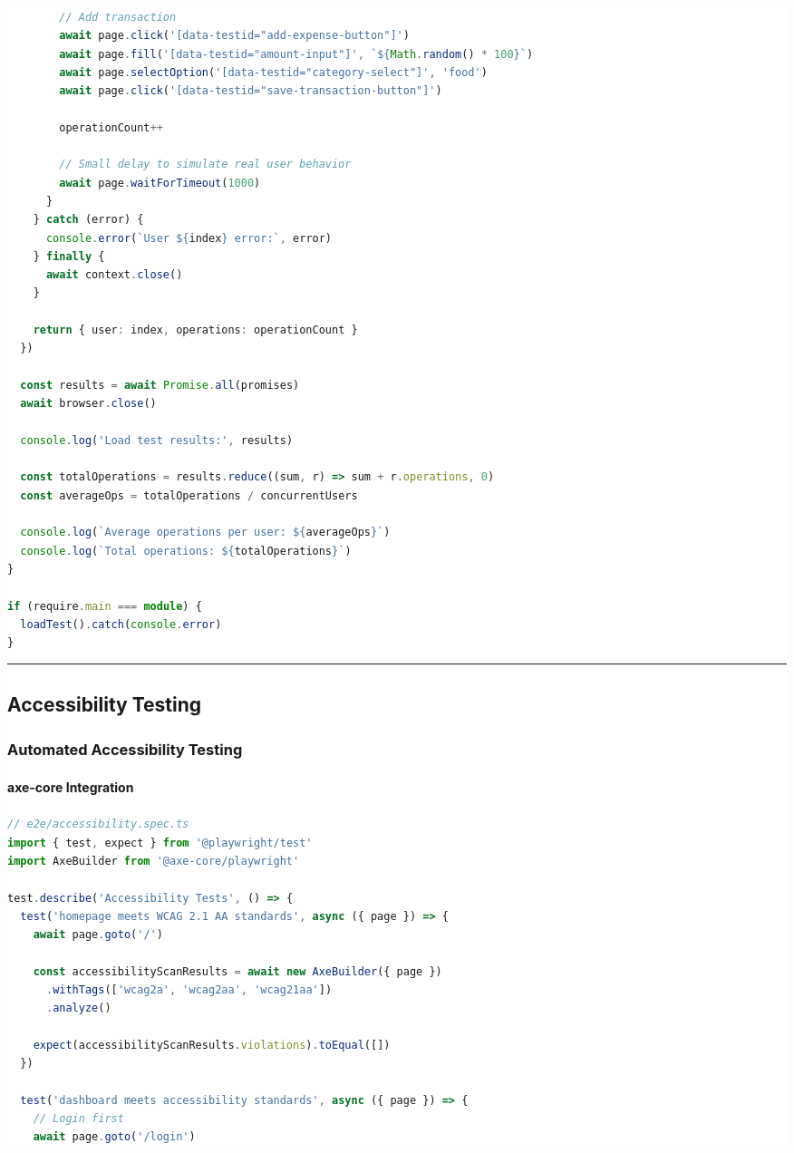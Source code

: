 ```typescript
        // Add transaction
        await page.click('[data-testid="add-expense-button"]')
        await page.fill('[data-testid="amount-input"]', `${Math.random() * 100}`)
        await page.selectOption('[data-testid="category-select"]', 'food')
        await page.click('[data-testid="save-transaction-button"]')
        
        operationCount++
        
        // Small delay to simulate real user behavior
        await page.waitForTimeout(1000)
      }
    } catch (error) {
      console.error(`User ${index} error:`, error)
    } finally {
      await context.close()
    }
    
    return { user: index, operations: operationCount }
  })
  
  const results = await Promise.all(promises)
  await browser.close()
  
  console.log('Load test results:', results)
  
  const totalOperations = results.reduce((sum, r) => sum + r.operations, 0)
  const averageOps = totalOperations / concurrentUsers
  
  console.log(`Average operations per user: ${averageOps}`)
  console.log(`Total operations: ${totalOperations}`)
}

if (require.main === module) {
  loadTest().catch(console.error)
}
```

---

## Accessibility Testing

### Automated Accessibility Testing

#### axe-core Integration
```typescript
// e2e/accessibility.spec.ts
import { test, expect } from '@playwright/test'
import AxeBuilder from '@axe-core/playwright'

test.describe('Accessibility Tests', () => {
  test('homepage meets WCAG 2.1 AA standards', async ({ page }) => {
    await page.goto('/')
    
    const accessibilityScanResults = await new AxeBuilder({ page })
      .withTags(['wcag2a', 'wcag2aa', 'wcag21aa'])
      .analyze()
    
    expect(accessibilityScanResults.violations).toEqual([])
  })

  test('dashboard meets accessibility standards', async ({ page }) => {
    // Login first
    await page.goto('/login')
```